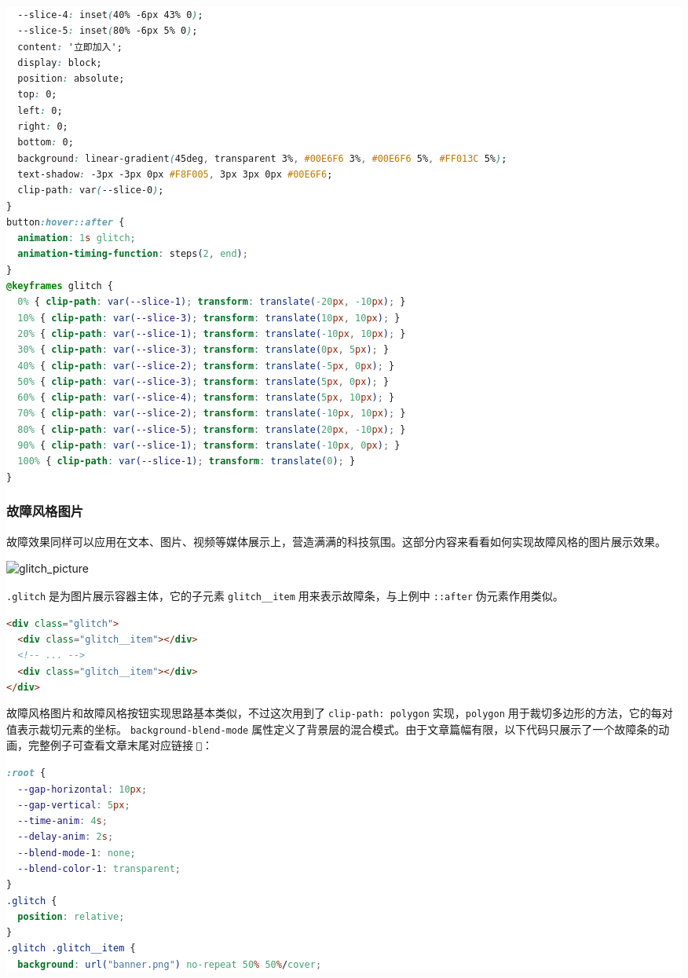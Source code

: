 ```css
  --slice-4: inset(40% -6px 43% 0);
  --slice-5: inset(80% -6px 5% 0);
  content: '立即加入';
  display: block;
  position: absolute;
  top: 0;
  left: 0;
  right: 0;
  bottom: 0;
  background: linear-gradient(45deg, transparent 3%, #00E6F6 3%, #00E6F6 5%, #FF013C 5%);
  text-shadow: -3px -3px 0px #F8F005, 3px 3px 0px #00E6F6;
  clip-path: var(--slice-0);
}
button:hover::after {
  animation: 1s glitch;
  animation-timing-function: steps(2, end);
}
@keyframes glitch {
  0% { clip-path: var(--slice-1); transform: translate(-20px, -10px); }
  10% { clip-path: var(--slice-3); transform: translate(10px, 10px); }
  20% { clip-path: var(--slice-1); transform: translate(-10px, 10px); }
  30% { clip-path: var(--slice-3); transform: translate(0px, 5px); }
  40% { clip-path: var(--slice-2); transform: translate(-5px, 0px); }
  50% { clip-path: var(--slice-3); transform: translate(5px, 0px); }
  60% { clip-path: var(--slice-4); transform: translate(5px, 10px); }
  70% { clip-path: var(--slice-2); transform: translate(-10px, 10px); }
  80% { clip-path: var(--slice-5); transform: translate(20px, -10px); }
  90% { clip-path: var(--slice-1); transform: translate(-10px, 0px); }
  100% { clip-path: var(--slice-1); transform: translate(0); }
}
```

### 故障风格图片

故障效果同样可以应用在文本、图片、视频等媒体展示上，营造满满的科技氛围。这部分内容来看看如何实现故障风格的图片展示效果。

![glitch_picture](http://127.0.0.1:8080/%23css/images/cyber/glitch_picture.gif)

`.glitch` 是为图片展示容器主体，它的子元素 `glitch__item` 用来表示故障条，与上例中 `::after` 伪元素作用类似。

```html
<div class="glitch">
  <div class="glitch__item"></div>
  <!-- ... -->
  <div class="glitch__item"></div>
</div>
```

故障风格图片和故障风格按钮实现思路基本类似，不过这次用到了 `clip-path: polygon` 实现，`polygon` 用于裁切多边形的方法，它的每对值表示裁切元素的坐标。 `background-blend-mode` 属性定义了背景层的混合模式。由于文章篇幅有限，以下代码只展示了一个故障条的动画，完整例子可查看文章末尾对应链接 `🔗`：

```css
:root {
  --gap-horizontal: 10px;
  --gap-vertical: 5px;
  --time-anim: 4s;
  --delay-anim: 2s;
  --blend-mode-1: none;
  --blend-color-1: transparent;
}
.glitch {
  position: relative;
}
.glitch .glitch__item {
  background: url("banner.png") no-repeat 50% 50%/cover;
```